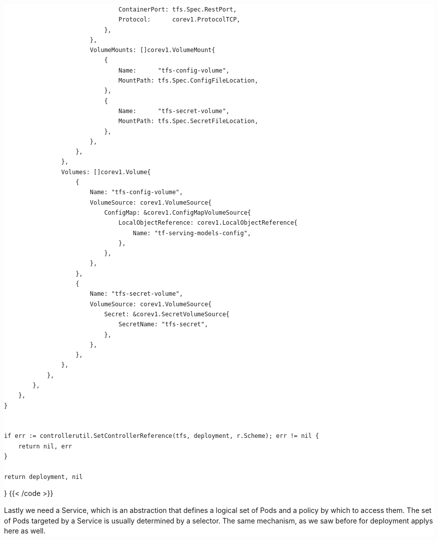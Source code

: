 									ContainerPort: tfs.Spec.RestPort,
									Protocol:      corev1.ProtocolTCP,
								},
							},
							VolumeMounts: []corev1.VolumeMount{
								{
									Name:      "tfs-config-volume",
									MountPath: tfs.Spec.ConfigFileLocation,
								},
								{
									Name:      "tfs-secret-volume",
									MountPath: tfs.Spec.SecretFileLocation,
								},
							},
						},
					},
					Volumes: []corev1.Volume{
						{
							Name: "tfs-config-volume",
							VolumeSource: corev1.VolumeSource{
								ConfigMap: &corev1.ConfigMapVolumeSource{
									LocalObjectReference: corev1.LocalObjectReference{
										Name: "tf-serving-models-config",
									},
								},
							},
						},
						{
							Name: "tfs-secret-volume",
							VolumeSource: corev1.VolumeSource{
								Secret: &corev1.SecretVolumeSource{
									SecretName: "tfs-secret",
								},
							},
						},
					},
				},
			},
		},
	}


	if err := controllerutil.SetControllerReference(tfs, deployment, r.Scheme); err != nil {
		return nil, err
	}

	return deployment, nil
}
{{< /code >}}

Lastly we need a Service, which is an abstraction that defines a logical set of Pods and a policy by which to access them. The set of Pods targeted by a Service is usually determined by a selector. The same mechanism, as we saw before for deployment applys here as well.
